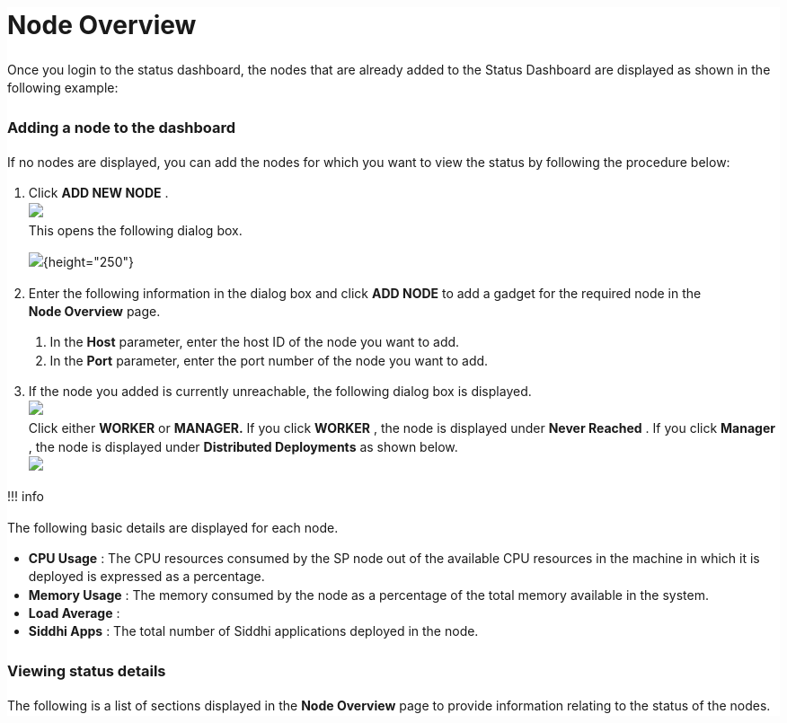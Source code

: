 # Node Overview

Once you login to the status dashboard, the nodes that are already added
to the Status Dashboard are displayed as shown in the following example:

### Adding a node to the dashboard

If no nodes are displayed, you can add the nodes for which you want to
view the status by following the procedure below:

1.  Click **ADD NEW NODE** .  
    ![](attachments/112391028/112391047.png)  
    This opens the following dialog box.  
      
    ![](attachments/112391028/112391046.png){height="250"}
2.  Enter the following information in the dialog box and click **ADD
    NODE** to add a gadget for the required node in the
    **Node Overview** page.
    1.  In the **Host** parameter, enter the host ID of the node you
        want to add.
    2.  In the **Port** parameter, enter the port number of the node you
        want to add.
3.  If the node you added is currently unreachable, the following dialog
    box is displayed.  
    ![](attachments/112391028/112391037.png)  
    Click either **WORKER** or **MANAGER.** If you click **WORKER** ,
    the node is displayed under **Never Reached** . If you click
    **Manager** , the node is displayed under **Distributed
    Deployments** as shown below.  
    ![](attachments/112391028/112391042.png)

!!! info

The following basic details are displayed for each node.

-   **CPU Usage** : The CPU resources consumed by the SP node out of the
    available CPU resources in the machine in which it is deployed is
    expressed as a percentage.
-   **Memory Usage** : The memory consumed by the node as a percentage
    of the total memory available in the system.
-   **Load Average** :
-   **Siddhi Apps** : The total number of Siddhi applications deployed
    in the node.


  

### Viewing status details

The following is a list of sections displayed in the **Node Overview**
page to provide information relating to the status of the nodes.
